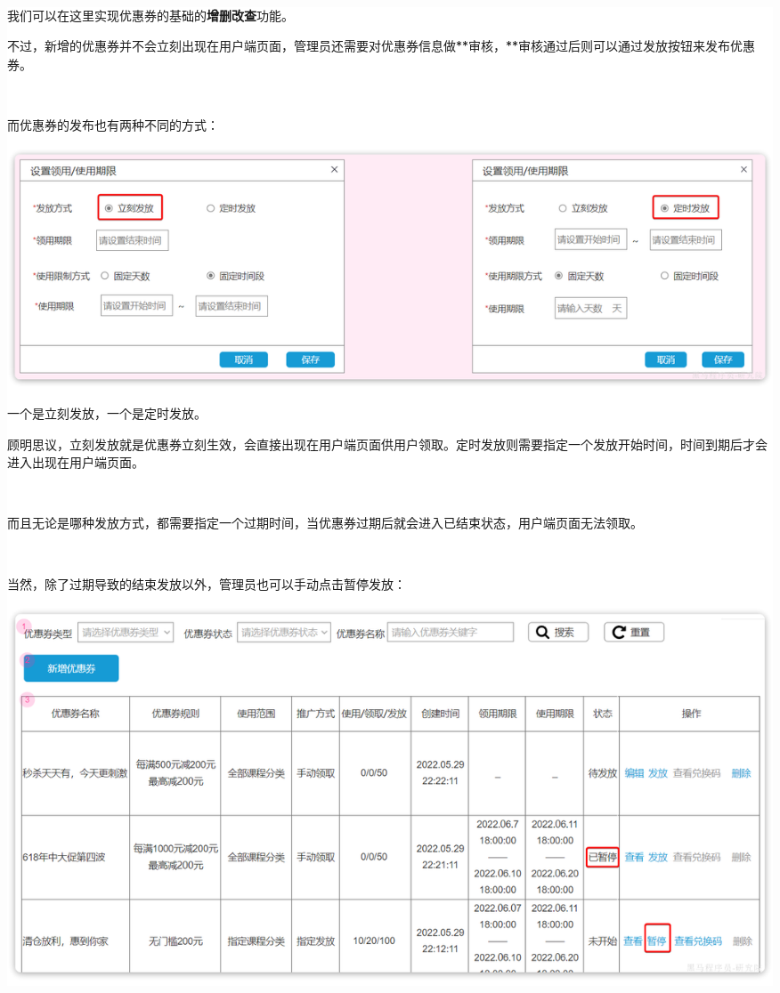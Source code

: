 我们可以在这里实现优惠券的基础的**增删改查**功能。

不过，新增的优惠券并不会立刻出现在用户端页面，管理员还需要对优惠券信息做**审核，**审核通过后则可以通过发放按钮来发布优惠券。

<br/>

而优惠券的发布也有两种不同的方式：

![img](./assets/20230725154336792.jpg)

一个是立刻发放，一个是定时发放。

顾明思议，立刻发放就是优惠券立刻生效，会直接出现在用户端页面供用户领取。定时发放则需要指定一个发放开始时间，时间到期后才会进入出现在用户端页面。

<br/>

而且无论是哪种发放方式，都需要指定一个过期时间，当优惠券过期后就会进入已结束状态，用户端页面无法领取。

<br/>

当然，除了过期导致的结束发放以外，管理员也可以手动点击暂停发放：

![img](./assets/20230725154337259.jpg)
